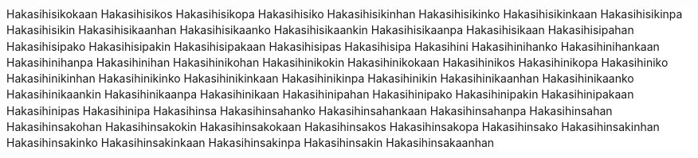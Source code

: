 Hakasihisikokaan
Hakasihisikos
Hakasihisikopa
Hakasihisiko
Hakasihisikinhan
Hakasihisikinko
Hakasihisikinkaan
Hakasihisikinpa
Hakasihisikin
Hakasihisikaanhan
Hakasihisikaanko
Hakasihisikaankin
Hakasihisikaanpa
Hakasihisikaan
Hakasihisipahan
Hakasihisipako
Hakasihisipakin
Hakasihisipakaan
Hakasihisipas
Hakasihisipa
Hakasihini
Hakasihinihanko
Hakasihinihankaan
Hakasihinihanpa
Hakasihinihan
Hakasihinikohan
Hakasihinikokin
Hakasihinikokaan
Hakasihinikos
Hakasihinikopa
Hakasihiniko
Hakasihinikinhan
Hakasihinikinko
Hakasihinikinkaan
Hakasihinikinpa
Hakasihinikin
Hakasihinikaanhan
Hakasihinikaanko
Hakasihinikaankin
Hakasihinikaanpa
Hakasihinikaan
Hakasihinipahan
Hakasihinipako
Hakasihinipakin
Hakasihinipakaan
Hakasihinipas
Hakasihinipa
Hakasihinsa
Hakasihinsahanko
Hakasihinsahankaan
Hakasihinsahanpa
Hakasihinsahan
Hakasihinsakohan
Hakasihinsakokin
Hakasihinsakokaan
Hakasihinsakos
Hakasihinsakopa
Hakasihinsako
Hakasihinsakinhan
Hakasihinsakinko
Hakasihinsakinkaan
Hakasihinsakinpa
Hakasihinsakin
Hakasihinsakaanhan